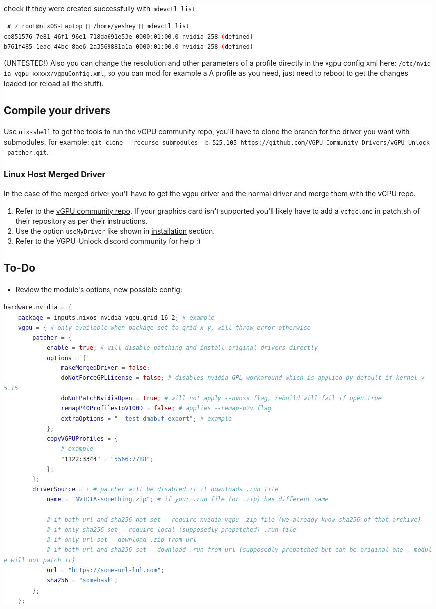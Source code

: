 check if they were created successfully with `mdevctl list`
```bash
 ✘ ⚡ root@nixOS-Laptop  /home/yeshey  mdevctl list
ce851576-7e81-46f1-96e1-718da691e53e 0000:01:00.0 nvidia-258 (defined)
b761f485-1eac-44bc-8ae6-2a3569881a1a 0000:01:00.0 nvidia-258 (defined)
```

(UNTESTED!) Also you can change the resolution and other parameters of a profile directly in the vgpu config xml here: `/etc/nvidia-vgpu-xxxxx/vgpuConfig.xml`, so you can mod for example a A profile as you need, just need to reboot to get the changes loaded (or reload all the stuff).

## Compile your drivers

Use `nix-shell` to get the tools to run the [vGPU community repo](https://github.com/VGPU-Community-Drivers/vGPU-Unlock-patcher), you'll have to clone the branch for the driver you want with submodules, for example: `git clone --recurse-submodules -b 525.105 https://github.com/VGPU-Community-Drivers/vGPU-Unlock-patcher.git`.  

### Linux Host Merged Driver

In the case of the merged driver you'll have to get the vgpu driver and the normal driver and merge them with the vGPU repo.

1. Refer to the [vGPU community repo](https://github.com/VGPU-Community-Drivers/vGPU-Unlock-patcher). If your graphics card isn't supported you'll likely have to add a `vcfgclone` in patch.sh of their repository as per their instructions.
2. Use the option `useMyDriver` like shown in [installation](#installation) section.
4. Refer to the [VGPU-Unlock discord community](https://discord.com/invite/5rQsSV3Byq) for help :)

## To-Do

- Review the module's options, new possible config:
```nix
hardware.nvidia = {
    package = inputs.nixos-nvidia-vgpu.grid_16_2; # example
    vgpu = { # only available when package set to grid_x_y, will throw error otherwise
        patcher = {
            enable = true; # will disable patching and install original drivers directly
            options = {
                makeMergedDriver = false;
                doNotForceGPLLicense = false; # disables nvidia GPL workaround which is applied by default if kernel > 5.15
                doNotPatchNvidiaOpen = true; # will not apply --nvoss flag, rebuild will fail if open=true
                remapP40ProfilesToV100D = false; # applies --remap-p2v flag
                extraOptions = "--test-dmabuf-export"; # example
            };
            copyVGPUProfiles = {
                # example
                "1122:3344" = "5566:7788";
            };
        };
        driverSource = { # patcher will be disabled if it downloads .run file
            name = "NVIDIA-something.zip"; # if your .run file (or .zip) has different name
            
            # if both url and sha256 not set - require nvidia vgpu .zip file (we already know sha256 of that archive)
            # if only sha256 set - require local (supposedly prepatched) .run file
            # if only url set - download .zip from url
            # if both url and sha256 set - download .run from url (supposedly prepatched but can be original one - module will not patch it)
            url = "https://some-url-lul.com";
            sha256 = "somehash";
        };
    };
```